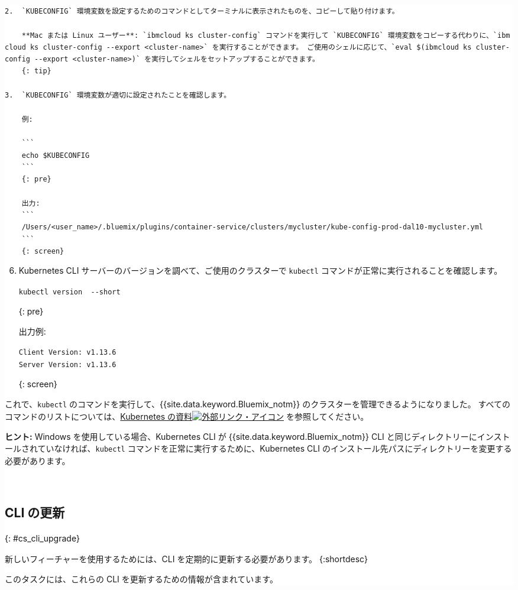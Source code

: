     2.  `KUBECONFIG` 環境変数を設定するためのコマンドとしてターミナルに表示されたものを、コピーして貼り付けます。

        **Mac または Linux ユーザー**: `ibmcloud ks cluster-config` コマンドを実行して `KUBECONFIG` 環境変数をコピーする代わりに、`ibmcloud ks cluster-config --export <cluster-name>` を実行することができます。 ご使用のシェルに応じて、`eval $(ibmcloud ks cluster-config --export <cluster-name>)` を実行してシェルをセットアップすることができます。
        {: tip}

    3.  `KUBECONFIG` 環境変数が適切に設定されたことを確認します。

        例:

        ```
        echo $KUBECONFIG
        ```
        {: pre}

        出力:
        ```
        /Users/<user_name>/.bluemix/plugins/container-service/clusters/mycluster/kube-config-prod-dal10-mycluster.yml
        ```
        {: screen}

6.  Kubernetes CLI サーバーのバージョンを調べて、ご使用のクラスターで `kubectl` コマンドが正常に実行されることを確認します。

    ```
    kubectl version  --short
    ```
    {: pre}

    出力例:

    ```
    Client Version: v1.13.6
    Server Version: v1.13.6
    ```
    {: screen}

これで、`kubectl` のコマンドを実行して、{{site.data.keyword.Bluemix_notm}} のクラスターを管理できるようになりました。 すべてのコマンドのリストについては、[Kubernetes の資料![外部リンク・アイコン](../icons/launch-glyph.svg "外部リンク・アイコン")](https://kubectl.docs.kubernetes.io/) を参照してください。

**ヒント:** Windows を使用している場合、Kubernetes CLI が {{site.data.keyword.Bluemix_notm}} CLI と同じディレクトリーにインストールされていなければ、`kubectl` コマンドを正常に実行するために、Kubernetes CLI のインストール先パスにディレクトリーを変更する必要があります。


<br />




## CLI の更新
{: #cs_cli_upgrade}

新しいフィーチャーを使用するためには、CLI を定期的に更新する必要があります。
{:shortdesc}

このタスクには、これらの CLI を更新するための情報が含まれています。
